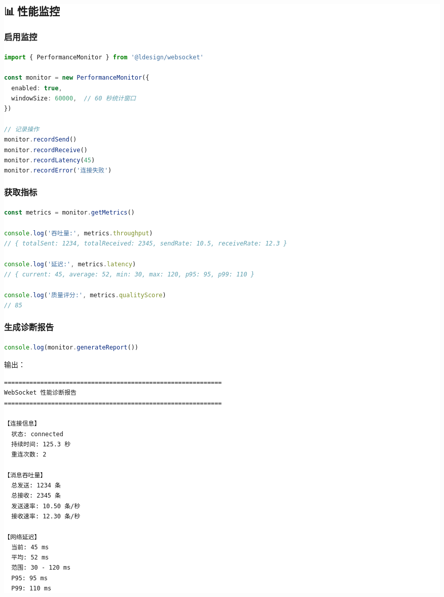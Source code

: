 
## 📊 性能监控

### 启用监控

```typescript
import { PerformanceMonitor } from '@ldesign/websocket'

const monitor = new PerformanceMonitor({
  enabled: true,
  windowSize: 60000,  // 60 秒统计窗口
})

// 记录操作
monitor.recordSend()
monitor.recordReceive()
monitor.recordLatency(45)
monitor.recordError('连接失败')
```

### 获取指标

```typescript
const metrics = monitor.getMetrics()

console.log('吞吐量:', metrics.throughput)
// { totalSent: 1234, totalReceived: 2345, sendRate: 10.5, receiveRate: 12.3 }

console.log('延迟:', metrics.latency)
// { current: 45, average: 52, min: 30, max: 120, p95: 95, p99: 110 }

console.log('质量评分:', metrics.qualityScore)
// 85
```

### 生成诊断报告

```typescript
console.log(monitor.generateReport())
```

输出：
```
============================================================
WebSocket 性能诊断报告
============================================================

【连接信息】
  状态: connected
  持续时间: 125.3 秒
  重连次数: 2

【消息吞吐量】
  总发送: 1234 条
  总接收: 2345 条
  发送速率: 10.50 条/秒
  接收速率: 12.30 条/秒

【网络延迟】
  当前: 45 ms
  平均: 52 ms
  范围: 30 - 120 ms
  P95: 95 ms
  P99: 110 ms

```